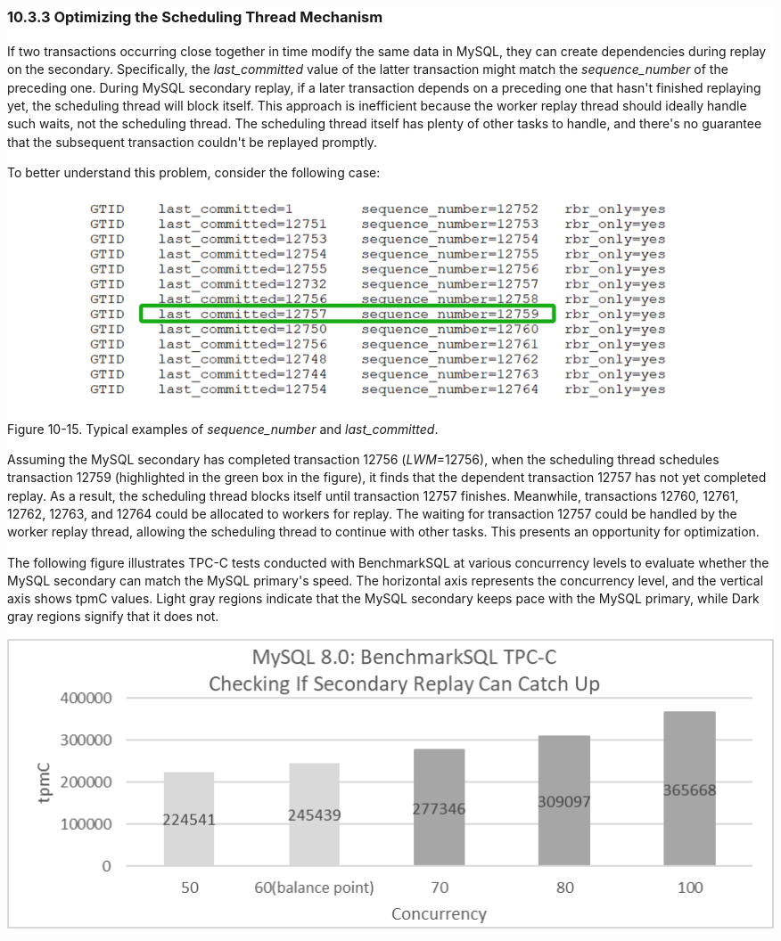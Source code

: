 ### 10.3.3 Optimizing the Scheduling Thread Mechanism

If two transactions occurring close together in time modify the same data in MySQL, they can create dependencies during replay on the secondary. Specifically, the *last_committed* value of the latter transaction might match the *sequence_number* of the preceding one. During MySQL secondary replay, if a later transaction depends on a preceding one that hasn't finished replaying yet, the scheduling thread will block itself. This approach is inefficient because the worker replay thread should ideally handle such waits, not the scheduling thread. The scheduling thread itself has plenty of other tasks to handle, and there's no guarantee that the subsequent transaction couldn't be replayed promptly.

To better understand this problem, consider the following case:

![](media/9aa41ee1e12bb8a72dd240dc42b44ba5.png)

Figure 10-15. Typical examples of *sequence_number* and *last_committed*.

Assuming the MySQL secondary has completed transaction 12756 (*LWM*=12756), when the scheduling thread schedules transaction 12759 (highlighted in the green box in the figure), it finds that the dependent transaction 12757 has not yet completed replay. As a result, the scheduling thread blocks itself until transaction 12757 finishes. Meanwhile, transactions 12760, 12761, 12762, 12763, and 12764 could be allocated to workers for replay. The waiting for transaction 12757 could be handled by the worker replay thread, allowing the scheduling thread to continue with other tasks. This presents an opportunity for optimization.

The following figure illustrates TPC-C tests conducted with BenchmarkSQL at various concurrency levels to evaluate whether the MySQL secondary can match the MySQL primary's speed. The horizontal axis represents the concurrency level, and the vertical axis shows tpmC values. Light gray regions indicate that the MySQL secondary keeps pace with the MySQL primary, while Dark gray regions signify that it does not.

<img src="media/image-20240829113049624.png" alt="image-20240829113049624" style="zoom:150%;" />
